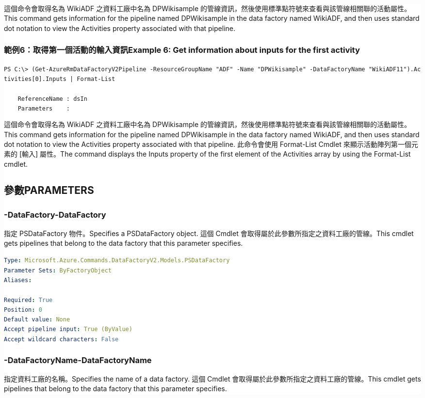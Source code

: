 <span data-ttu-id="b8f17-122">這個命令會取得名為 WikiADF 之資料工廠中名為 DPWikisample 的管線資訊，然後使用標準點符號來查看與該管線相關聯的活動屬性。</span><span class="sxs-lookup"><span data-stu-id="b8f17-122">This command gets information for the pipeline named DPWikisample in the data factory named WikiADF, and then uses standard dot notation to view the Activities property associated with that pipeline.</span></span>

### <span data-ttu-id="b8f17-123">範例6：取得第一個活動的輸入資訊</span><span class="sxs-lookup"><span data-stu-id="b8f17-123">Example 6: Get information about inputs for the first activity</span></span>
```
PS C:\> (Get-AzureRmDataFactoryV2Pipeline -ResourceGroupName "ADF" -Name "DPWikisample" -DataFactoryName "WikiADF11").Activities[0].Inputs | Format-List

    ReferenceName : dsIn
    Parameters    :
```

<span data-ttu-id="b8f17-124">這個命令會取得名為 WikiADF 之資料工廠中名為 DPWikisample 的管線資訊，然後使用標準點符號來查看與該管線相關聯的活動屬性。</span><span class="sxs-lookup"><span data-stu-id="b8f17-124">This command gets information for the pipeline named DPWikisample in the data factory named WikiADF, and then uses standard dot notation to view the Activities property associated with that pipeline.</span></span>
<span data-ttu-id="b8f17-125">此命令會使用 Format-List Cmdlet 來顯示活動陣列第一個元素的 [輸入] 屬性。</span><span class="sxs-lookup"><span data-stu-id="b8f17-125">The command displays the Inputs property of the first element of the Activities array by using the Format-List cmdlet.</span></span>

## <span data-ttu-id="b8f17-126">參數</span><span class="sxs-lookup"><span data-stu-id="b8f17-126">PARAMETERS</span></span>

### <span data-ttu-id="b8f17-127">-DataFactory</span><span class="sxs-lookup"><span data-stu-id="b8f17-127">-DataFactory</span></span>
<span data-ttu-id="b8f17-128">指定 PSDataFactory 物件。</span><span class="sxs-lookup"><span data-stu-id="b8f17-128">Specifies a PSDataFactory object.</span></span>
<span data-ttu-id="b8f17-129">這個 Cmdlet 會取得屬於此參數所指定之資料工廠的管線。</span><span class="sxs-lookup"><span data-stu-id="b8f17-129">This cmdlet gets pipelines that belong to the data factory that this parameter specifies.</span></span>

```yaml
Type: Microsoft.Azure.Commands.DataFactoryV2.Models.PSDataFactory
Parameter Sets: ByFactoryObject
Aliases: 

Required: True
Position: 0
Default value: None
Accept pipeline input: True (ByValue)
Accept wildcard characters: False
```

### <span data-ttu-id="b8f17-130">-DataFactoryName</span><span class="sxs-lookup"><span data-stu-id="b8f17-130">-DataFactoryName</span></span>
<span data-ttu-id="b8f17-131">指定資料工廠的名稱。</span><span class="sxs-lookup"><span data-stu-id="b8f17-131">Specifies the name of a data factory.</span></span>
<span data-ttu-id="b8f17-132">這個 Cmdlet 會取得屬於此參數所指定之資料工廠的管線。</span><span class="sxs-lookup"><span data-stu-id="b8f17-132">This cmdlet gets pipelines that belong to the data factory that this parameter specifies.</span></span>
